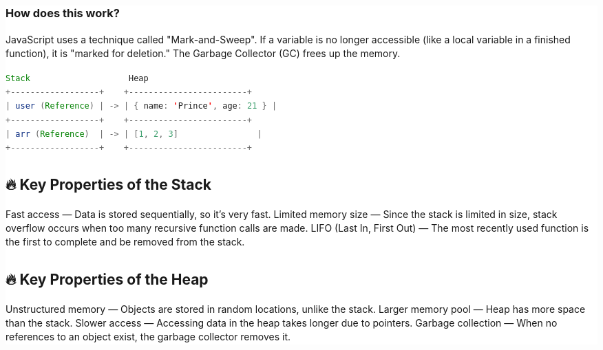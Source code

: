 ### How does this work?

JavaScript uses a technique called "Mark-and-Sweep".
If a variable is no longer accessible (like a local variable in a finished function), it is "marked for deletion."
The Garbage Collector (GC) frees up the memory.

```java
Stack                    Heap
+------------------+    +------------------------+
| user (Reference) | -> | { name: 'Prince', age: 21 } |
+------------------+    +------------------------+
| arr (Reference)  | -> | [1, 2, 3]                |
+------------------+    +------------------------+
```

## 🔥 Key Properties of the Stack

Fast access — Data is stored sequentially, so it’s very fast.
Limited memory size — Since the stack is limited in size, stack overflow occurs when too many recursive function calls are made.
LIFO (Last In, First Out) — The most recently used function is the first to complete and be removed from the stack.

## 🔥 Key Properties of the Heap

Unstructured memory — Objects are stored in random locations, unlike the stack.
Larger memory pool — Heap has more space than the stack.
Slower access — Accessing data in the heap takes longer due to pointers.
Garbage collection — When no references to an object exist, the garbage collector removes it.
